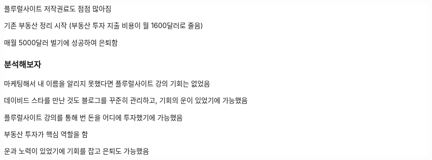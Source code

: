 플루럴사이트 저작권료도 점점 많아짐

기존 부동산 정리 시작 \(부동산 투자 지출 비용이 월 1600달러로 줄음\)

매월 5000달러 벌기에 성공하여 은퇴함

### 분석해보자

마케팅해서 내 이름을 알리지 못했다면 플루럴사이트 강의 기회는 없었음

데이비드 스타를 만난 것도 블로그를 꾸준히 관리하고, 기회의 운이 있었기에 가능했음

플루럴사이트 강의를 통해 번 돈을 어디에 투자했기에 가능했음

부동산 투자가 핵심 역할을 함

운과 노력이 있었기에 기회를 잡고 은퇴도 가능했음

